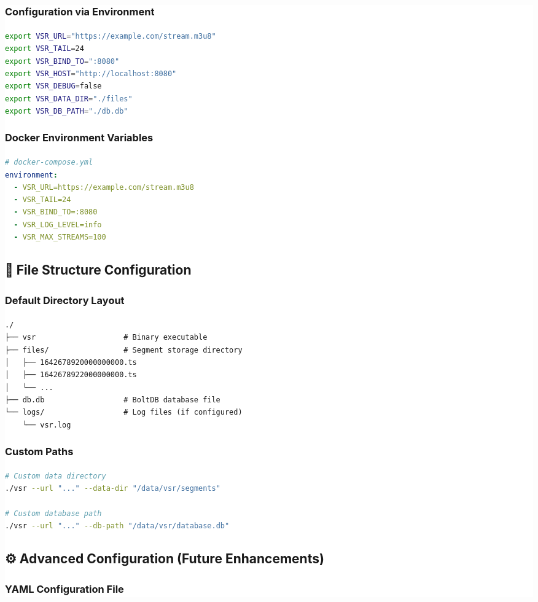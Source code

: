 ### **Configuration via Environment**
```bash
export VSR_URL="https://example.com/stream.m3u8"
export VSR_TAIL=24
export VSR_BIND_TO=":8080"
export VSR_HOST="http://localhost:8080"
export VSR_DEBUG=false
export VSR_DATA_DIR="./files"
export VSR_DB_PATH="./db.db"
```

### **Docker Environment Variables**
```yaml
# docker-compose.yml
environment:
  - VSR_URL=https://example.com/stream.m3u8
  - VSR_TAIL=24
  - VSR_BIND_TO=:8080
  - VSR_LOG_LEVEL=info
  - VSR_MAX_STREAMS=100
```

## 📁 File Structure Configuration

### **Default Directory Layout**
```
./
├── vsr                    # Binary executable
├── files/                 # Segment storage directory
│   ├── 1642678920000000000.ts
│   ├── 1642678922000000000.ts
│   └── ...
├── db.db                  # BoltDB database file
└── logs/                  # Log files (if configured)
    └── vsr.log
```

### **Custom Paths**
```bash
# Custom data directory
./vsr --url "..." --data-dir "/data/vsr/segments"

# Custom database path
./vsr --url "..." --db-path "/data/vsr/database.db"
```

## ⚙️ Advanced Configuration (Future Enhancements)

### **YAML Configuration File**
